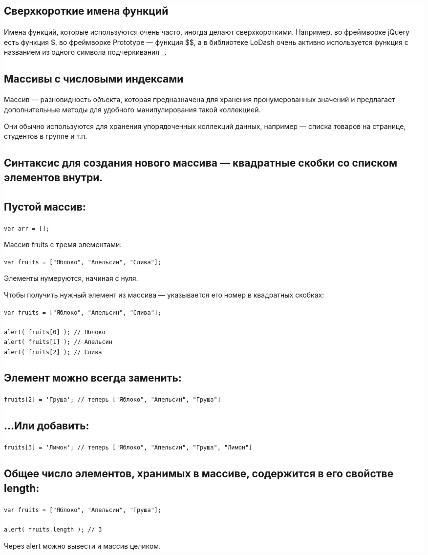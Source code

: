 Сверхкороткие имена функций
---------------------------
Имена функций, которые используются очень часто, иногда делают сверхкороткими.
Например, во фреймворке jQuery есть функция $, во фреймворке Prototype — функция $$, а в библиотеке LoDash очень активно используется функция с названием из одного символа подчеркивания _.

Массивы c числовыми индексами
------------------------------
Массив — разновидность объекта, которая предназначена для хранения пронумерованных значений и предлагает дополнительные методы для удобного манипулирования такой коллекцией.

Они обычно используются для хранения упорядоченных коллекций данных, например — списка товаров на странице, студентов в группе и т.п.

Синтаксис для создания нового массива — квадратные скобки со списком элементов внутри.
--------------------------------------------------------------------------------------
Пустой массив:
--------------
```
var arr = [];
```
Массив fruits с тремя элементами:
```
var fruits = ["Яблоко", "Апельсин", "Слива"];
```
Элементы нумеруются, начиная с нуля.

Чтобы получить нужный элемент из массива — указывается его номер в квадратных скобках:
```
var fruits = ["Яблоко", "Апельсин", "Слива"];

alert( fruits[0] ); // Яблоко
alert( fruits[1] ); // Апельсин
alert( fruits[2] ); // Слива
```
Элемент можно всегда заменить:
------------------------------
```
fruits[2] = 'Груша'; // теперь ["Яблоко", "Апельсин", "Груша"]
```
…Или добавить:
--------------
```
fruits[3] = 'Лимон'; // теперь ["Яблоко", "Апельсин", "Груша", "Лимон"]
```
Общее число элементов, хранимых в массиве, содержится в его свойстве length:
----------------------------------------------------------------------------
```
var fruits = ["Яблоко", "Апельсин", "Груша"];

alert( fruits.length ); // 3
```
Через alert можно вывести и массив целиком.
